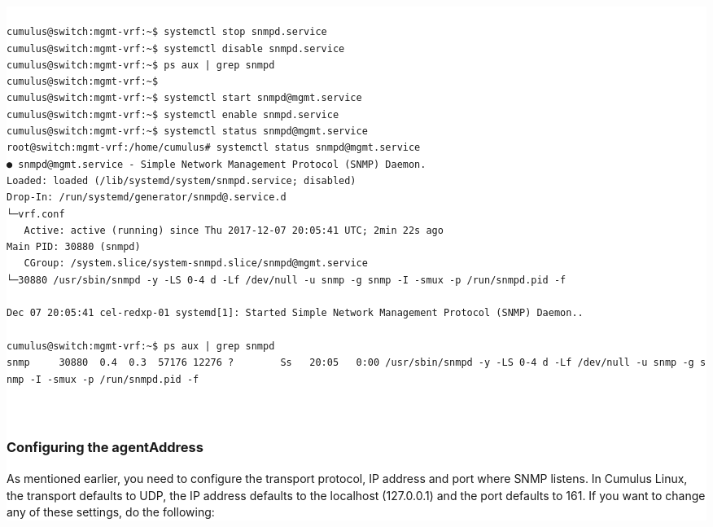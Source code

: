 ``` 
                   
cumulus@switch:mgmt-vrf:~$ systemctl stop snmpd.service
cumulus@switch:mgmt-vrf:~$ systemctl disable snmpd.service
cumulus@switch:mgmt-vrf:~$ ps aux | grep snmpd
cumulus@switch:mgmt-vrf:~$ 
cumulus@switch:mgmt-vrf:~$ systemctl start snmpd@mgmt.service
cumulus@switch:mgmt-vrf:~$ systemctl enable snmpd.service
cumulus@switch:mgmt-vrf:~$ systemctl status snmpd@mgmt.service
root@switch:mgmt-vrf:/home/cumulus# systemctl status snmpd@mgmt.service                                                                                                                                                                                                                                                                               ● snmpd@mgmt.service - Simple Network Management Protocol (SNMP) Daemon.                                                                                                                                                                                                                                                                                       Loaded: loaded (/lib/systemd/system/snmpd.service; disabled)                                                                                                                                                                                                                                                                                               Drop-In: /run/systemd/generator/snmpd@.service.d                                                                                                                                                                                                                                                                                                                     └─vrf.conf
   Active: active (running) since Thu 2017-12-07 20:05:41 UTC; 2min 22s ago                                                                                                                                                                                                                                                                                  Main PID: 30880 (snmpd)
   CGroup: /system.slice/system-snmpd.slice/snmpd@mgmt.service                                                                                                                                                                                                                                                                                                         └─30880 /usr/sbin/snmpd -y -LS 0-4 d -Lf /dev/null -u snmp -g snmp -I -smux -p /run/snmpd.pid -f
                                                                                                                                                                                                                                                                                                                                                            Dec 07 20:05:41 cel-redxp-01 systemd[1]: Started Simple Network Management Protocol (SNMP) Daemon..
 
cumulus@switch:mgmt-vrf:~$ ps aux | grep snmpd
snmp     30880  0.4  0.3  57176 12276 ?        Ss   20:05   0:00 /usr/sbin/snmpd -y -LS 0-4 d -Lf /dev/null -u snmp -g snmp -I -smux -p /run/snmpd.pid -f
   
    
```

### Configuring the agentAddress

As mentioned earlier, you need to configure the transport protocol, IP
address and port where SNMP listens. In Cumulus Linux, the transport
defaults to UDP, the IP address defaults to the localhost (127.0.0.1)
and the port defaults to 161. If you want to change any of these
settings, do the following:

